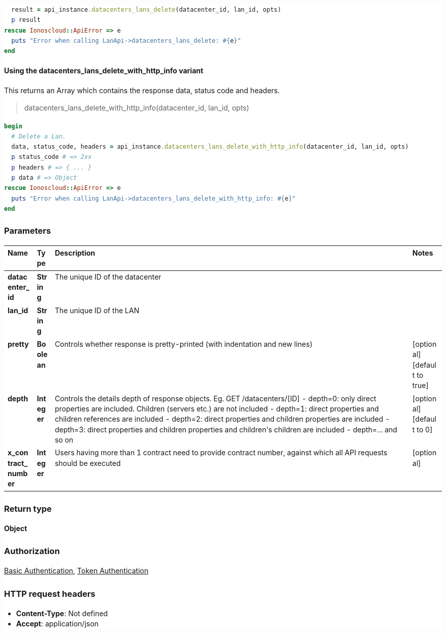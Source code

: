 ```ruby
  result = api_instance.datacenters_lans_delete(datacenter_id, lan_id, opts)
  p result
rescue Ionoscloud::ApiError => e
  puts "Error when calling LanApi->datacenters_lans_delete: #{e}"
end
```

#### Using the datacenters\_lans\_delete\_with\_http\_info variant

This returns an Array which contains the response data, status code and headers.

> datacenters\_lans\_delete\_with\_http\_info\(datacenter\_id, lan\_id, opts\)

```ruby
begin
  # Delete a Lan.
  data, status_code, headers = api_instance.datacenters_lans_delete_with_http_info(datacenter_id, lan_id, opts)
  p status_code # => 2xx
  p headers # => { ... }
  p data # => Object
rescue Ionoscloud::ApiError => e
  puts "Error when calling LanApi->datacenters_lans_delete_with_http_info: #{e}"
end
```

### Parameters

| Name | Type | Description | Notes |
| :--- | :--- | :--- | :--- |
| **datacenter\_id** | **String** | The unique ID of the datacenter |  |
| **lan\_id** | **String** | The unique ID of the LAN |  |
| **pretty** | **Boolean** | Controls whether response is pretty-printed \(with indentation and new lines\) | \[optional\]\[default to true\] |
| **depth** | **Integer** | Controls the details depth of response objects.  Eg. GET /datacenters/\[ID\]  - depth=0: only direct properties are included. Children \(servers etc.\) are not included  - depth=1: direct properties and children references are included  - depth=2: direct properties and children properties are included  - depth=3: direct properties and children properties and children's children are included  - depth=... and so on | \[optional\]\[default to 0\] |
| **x\_contract\_number** | **Integer** | Users having more than 1 contract need to provide contract number, against which all API requests should be executed | \[optional\] |

### Return type

**Object**

### Authorization

[Basic Authentication](https://github.com/ionos-cloud/sdk-ruby/tree/b45e4a5d3ebd317006e23928144ffd0dae188332/README.md#Basic%20Authentication), [Token Authentication](https://github.com/ionos-cloud/sdk-ruby/tree/b45e4a5d3ebd317006e23928144ffd0dae188332/README.md#Token%20Authentication)

### HTTP request headers

* **Content-Type**: Not defined
* **Accept**: application/json
